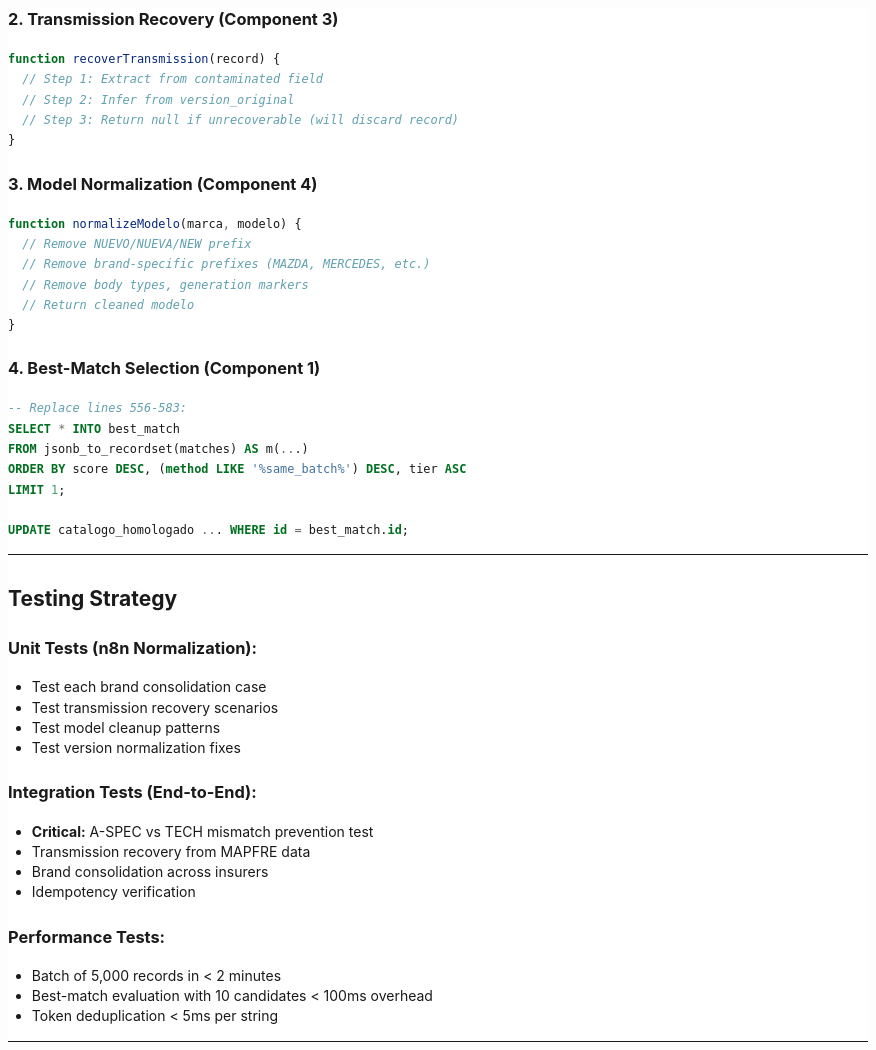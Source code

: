 ### 2. Transmission Recovery (Component 3)
```javascript
function recoverTransmission(record) {
  // Step 1: Extract from contaminated field
  // Step 2: Infer from version_original
  // Step 3: Return null if unrecoverable (will discard record)
}
```

### 3. Model Normalization (Component 4)
```javascript
function normalizeModelo(marca, modelo) {
  // Remove NUEVO/NUEVA/NEW prefix
  // Remove brand-specific prefixes (MAZDA, MERCEDES, etc.)
  // Remove body types, generation markers
  // Return cleaned modelo
}
```

### 4. Best-Match Selection (Component 1)
```sql
-- Replace lines 556-583:
SELECT * INTO best_match
FROM jsonb_to_recordset(matches) AS m(...)
ORDER BY score DESC, (method LIKE '%same_batch%') DESC, tier ASC
LIMIT 1;

UPDATE catalogo_homologado ... WHERE id = best_match.id;
```

---

## Testing Strategy

### Unit Tests (n8n Normalization):
- Test each brand consolidation case
- Test transmission recovery scenarios
- Test model cleanup patterns
- Test version normalization fixes

### Integration Tests (End-to-End):
- **Critical:** A-SPEC vs TECH mismatch prevention test
- Transmission recovery from MAPFRE data
- Brand consolidation across insurers
- Idempotency verification

### Performance Tests:
- Batch of 5,000 records in < 2 minutes
- Best-match evaluation with 10 candidates < 100ms overhead
- Token deduplication < 5ms per string

---